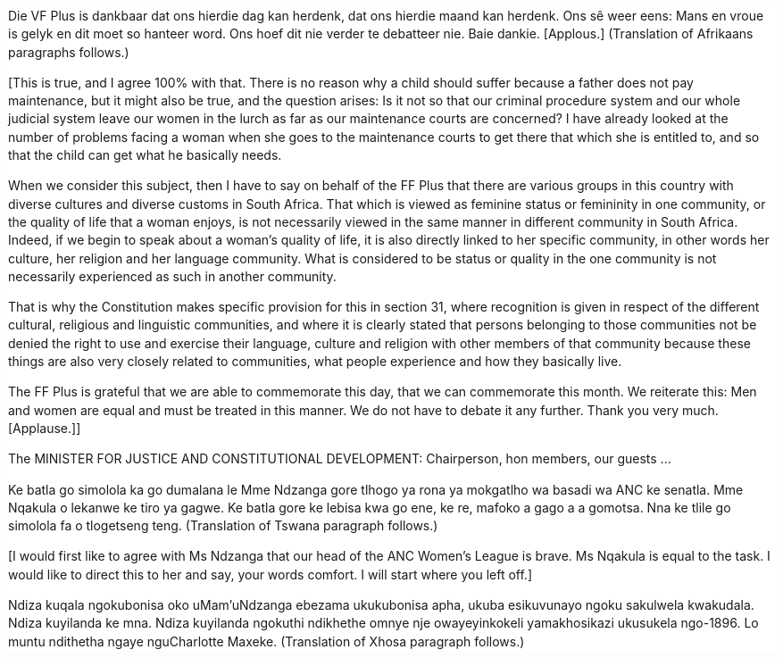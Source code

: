 Die VF Plus is dankbaar dat ons hierdie dag kan herdenk, dat ons hierdie
maand kan herdenk. Ons sê weer eens: Mans en vroue is gelyk en dit moet so
hanteer word. Ons hoef dit nie verder te debatteer nie. Baie dankie.
[Applous.] (Translation of Afrikaans paragraphs follows.)

[This is true, and I agree 100% with that.  There is no reason why a child
should suffer because a father does not pay maintenance, but it might also
be true, and the question arises: Is it not so that our criminal procedure
system and our whole judicial system leave our women in the lurch as far as
our maintenance courts are concerned?  I have already looked at the number
of problems facing a woman when she goes to the maintenance courts to get
there that which she is entitled to, and so that the child can get what he
basically needs.

When we consider this subject, then I have to say on behalf of the FF Plus
that there are various groups in this country with diverse cultures and
diverse customs in South Africa.  That which is viewed as feminine status
or femininity in one community, or the quality of life that a woman enjoys,
is not necessarily viewed in the same manner in different community in
South Africa.  Indeed, if we begin to speak about a woman’s quality of
life, it is also directly linked to her specific community, in other words
her culture, her religion and her language community.  What is considered
to be status or quality in the one community is not necessarily experienced
as such in another community.

That is why the Constitution makes specific provision for this in section
31, where recognition is given in respect of the different cultural,
religious and linguistic communities, and where it is clearly stated that
persons belonging to those communities not be denied the right to use and
exercise their language, culture and religion with other members of that
community because these things are also very closely related to
communities, what people experience and how they basically live.

The FF Plus is grateful that we are able to commemorate this day, that we
can commemorate this month.  We reiterate this: Men and women are equal and
must be treated in this manner.  We do not have to debate it any further.
Thank you very much. [Applause.]]

The MINISTER FOR JUSTICE AND CONSTITUTIONAL DEVELOPMENT: Chairperson, hon
members, our guests ...

Ke batla go simolola ka go dumalana le Mme Ndzanga gore tlhogo ya rona ya
mokgatlho wa basadi wa ANC ke senatla. Mme Nqakula o lekanwe ke tiro ya
gagwe. Ke batla gore ke lebisa kwa go ene, ke re, mafoko a gago a a
gomotsa. Nna ke tlile go simolola fa o tlogetseng teng. (Translation of
Tswana paragraph follows.)

[I would first like to agree with Ms Ndzanga that our head of the ANC
Women’s League is brave. Ms Nqakula is equal to the task. I would like to
direct this to her and say, your words comfort. I will start where you left
off.]

Ndiza kuqala ngokubonisa oko uMam’uNdzanga ebezama ukukubonisa apha, ukuba
esikuvunayo ngoku sakulwela kwakudala. Ndiza kuyilanda ke mna. Ndiza
kuyilanda ngokuthi ndikhethe omnye nje owayeyinkokeli yamakhosikazi
ukusukela ngo-1896. Lo muntu ndithetha ngaye nguCharlotte Maxeke.
(Translation of Xhosa paragraph follows.)
